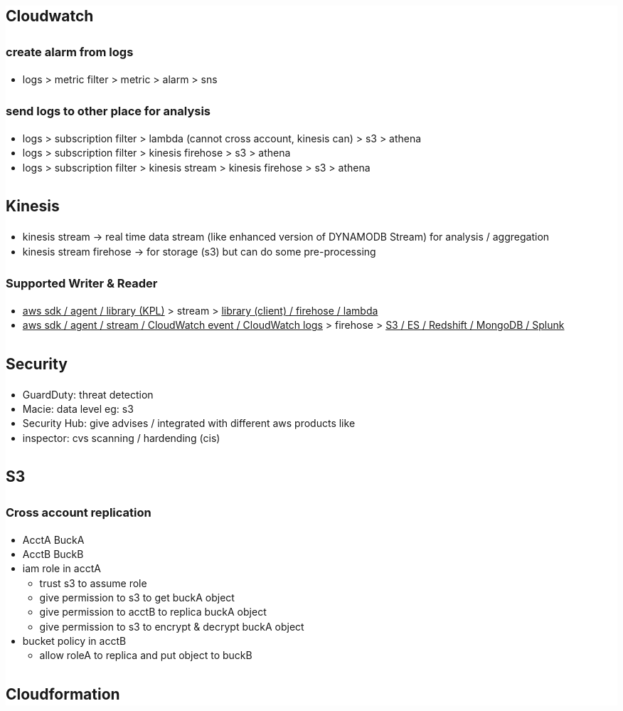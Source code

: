 ## Cloudwatch

### create alarm from logs

* logs > metric filter > metric > alarm > sns

### send logs to other place for analysis

* logs > subscription filter > lambda (cannot cross account, kinesis can) > s3 > athena
* logs > subscription filter > kinesis firehose > s3 > athena
* logs > subscription filter > kinesis stream > kinesis firehose > s3 > athena

## Kinesis

* kinesis stream -> real time data stream (like enhanced version of DYNAMODB Stream) for analysis / aggregation
* kinesis stream firehose -> for storage (s3) but can do some pre-processing

### Supported Writer & Reader

* [aws sdk / agent / library (KPL)](https://docs.aws.amazon.com/streams/latest/dev/building-producers.html) > stream > [library (client) / firehose / lambda](https://docs.aws.amazon.com/streams/latest/dev/building-consumers.html)
* [aws sdk / agent / stream / CloudWatch event / CloudWatch logs](https://docs.aws.amazon.com/firehose/latest/dev/basic-write.html) > firehose > [S3 / ES / Redshift / MongoDB / Splunk](https://docs.aws.amazon.com/firehose/latest/dev/create-destination.html) 

## Security

* GuardDuty: threat detection
* Macie: data level eg: s3
* Security Hub: give advises / integrated with different aws products like 
* inspector: cvs scanning / hardending (cis)

## S3 

### Cross account replication

* AcctA BuckA
* AcctB BuckB
* iam role in acctA
  * trust s3 to assume role
  * give permission to s3 to get buckA object
  * give permission to acctB to replica buckA object
  * give permission to s3 to encrypt & decrypt buckA object
* bucket policy in acctB
  * allow roleA to replica and put object to buckB

## Cloudformation
